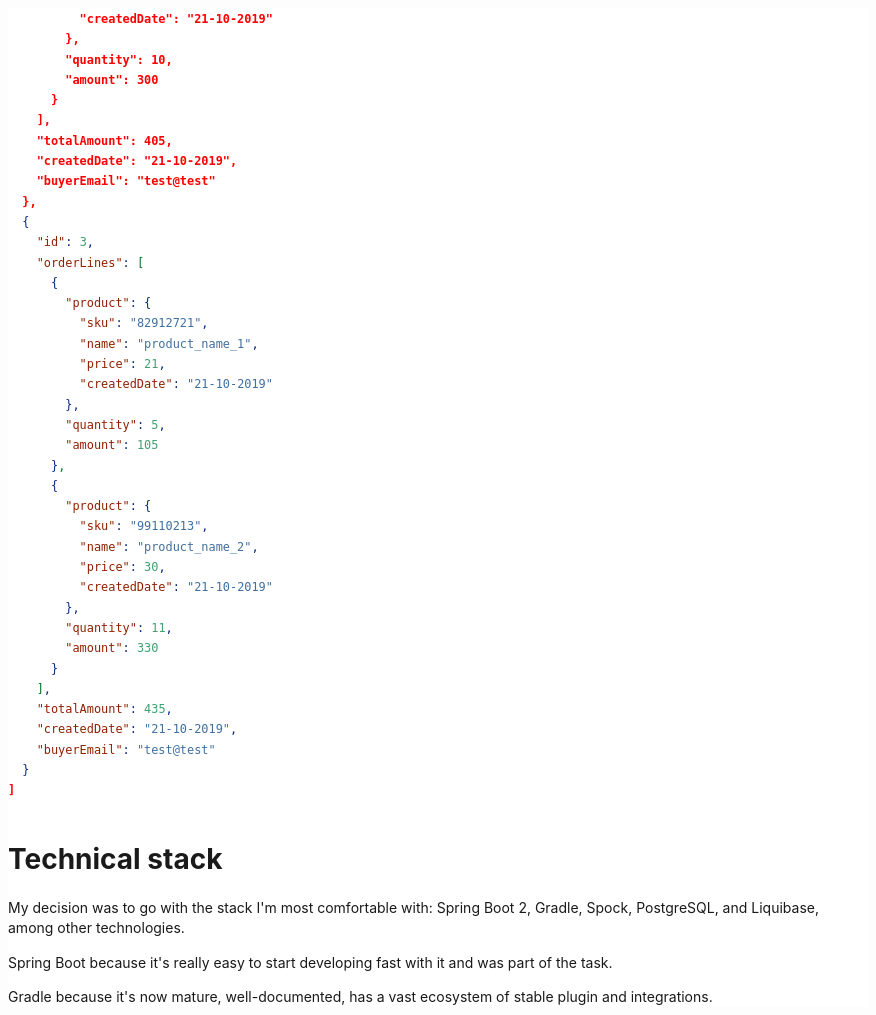 ```json
          "createdDate": "21-10-2019"
        },
        "quantity": 10,
        "amount": 300
      }
    ],
    "totalAmount": 405,
    "createdDate": "21-10-2019",
    "buyerEmail": "test@test"
  },
  {
    "id": 3,
    "orderLines": [
      {
        "product": {
          "sku": "82912721",
          "name": "product_name_1",
          "price": 21,
          "createdDate": "21-10-2019"
        },
        "quantity": 5,
        "amount": 105
      },
      {
        "product": {
          "sku": "99110213",
          "name": "product_name_2",
          "price": 30,
          "createdDate": "21-10-2019"
        },
        "quantity": 11,
        "amount": 330
      }
    ],
    "totalAmount": 435,
    "createdDate": "21-10-2019",
    "buyerEmail": "test@test"
  }
]
```

Technical stack
=
My decision was to go with the stack I'm most comfortable with: Spring Boot 2, Gradle, Spock, PostgreSQL, and Liquibase,
among other technologies.

Spring Boot because it's really easy to start developing fast with it and was part of the task.

Gradle because it's now mature, well-documented, has a vast ecosystem of stable plugin and integrations.
